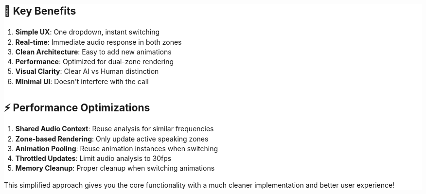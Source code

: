 ## 🎯 Key Benefits

1. **Simple UX**: One dropdown, instant switching
2. **Real-time**: Immediate audio response in both zones
3. **Clean Architecture**: Easy to add new animations
4. **Performance**: Optimized for dual-zone rendering
5. **Visual Clarity**: Clear AI vs Human distinction
6. **Minimal UI**: Doesn't interfere with the call

## ⚡ Performance Optimizations

1. **Shared Audio Context**: Reuse analysis for similar frequencies
2. **Zone-based Rendering**: Only update active speaking zones
3. **Animation Pooling**: Reuse animation instances when switching
4. **Throttled Updates**: Limit audio analysis to 30fps
5. **Memory Cleanup**: Proper cleanup when switching animations

This simplified approach gives you the core functionality with a much cleaner implementation and better user experience! 